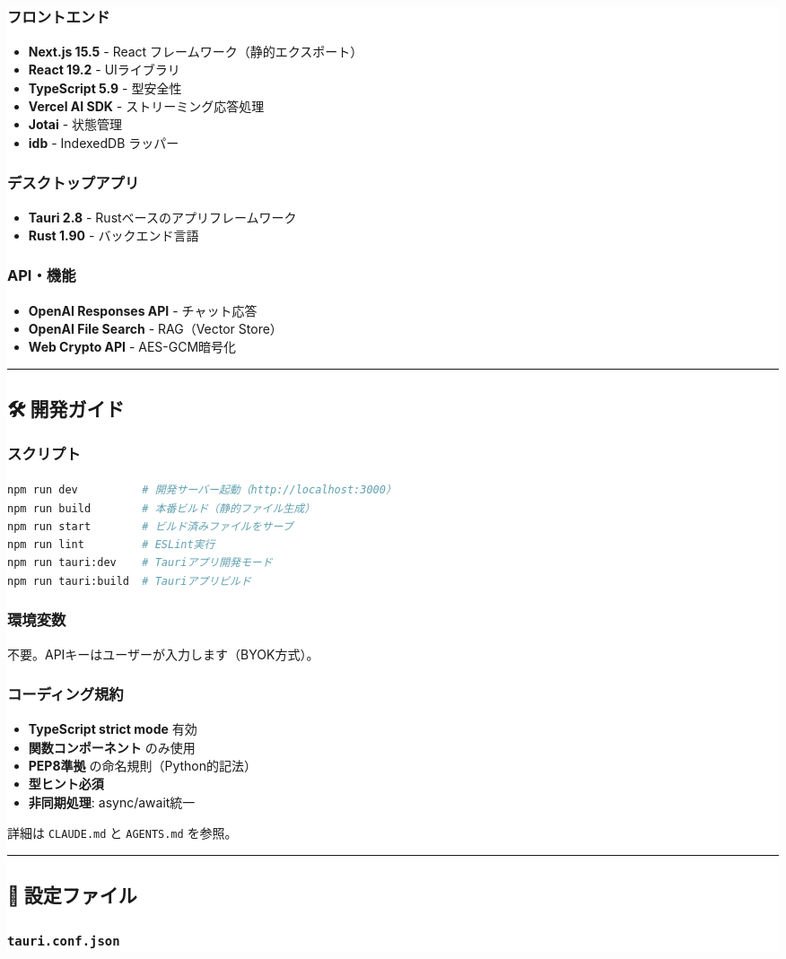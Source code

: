 ### フロントエンド
- **Next.js 15.5** - React フレームワーク（静的エクスポート）
- **React 19.2** - UIライブラリ
- **TypeScript 5.9** - 型安全性
- **Vercel AI SDK** - ストリーミング応答処理
- **Jotai** - 状態管理
- **idb** - IndexedDB ラッパー

### デスクトップアプリ
- **Tauri 2.8** - Rustベースのアプリフレームワーク
- **Rust 1.90** - バックエンド言語

### API・機能
- **OpenAI Responses API** - チャット応答
- **OpenAI File Search** - RAG（Vector Store）
- **Web Crypto API** - AES-GCM暗号化

---

## 🛠️ 開発ガイド

### スクリプト

```bash
npm run dev          # 開発サーバー起動（http://localhost:3000）
npm run build        # 本番ビルド（静的ファイル生成）
npm run start        # ビルド済みファイルをサーブ
npm run lint         # ESLint実行
npm run tauri:dev    # Tauriアプリ開発モード
npm run tauri:build  # Tauriアプリビルド
```

### 環境変数

不要。APIキーはユーザーが入力します（BYOK方式）。

### コーディング規約

- **TypeScript strict mode** 有効
- **関数コンポーネント** のみ使用
- **PEP8準拠** の命名規則（Python的記法）
- **型ヒント必須**
- **非同期処理**: async/await統一

詳細は `CLAUDE.md` と `AGENTS.md` を参照。

---

## 📝 設定ファイル

### `tauri.conf.json`
